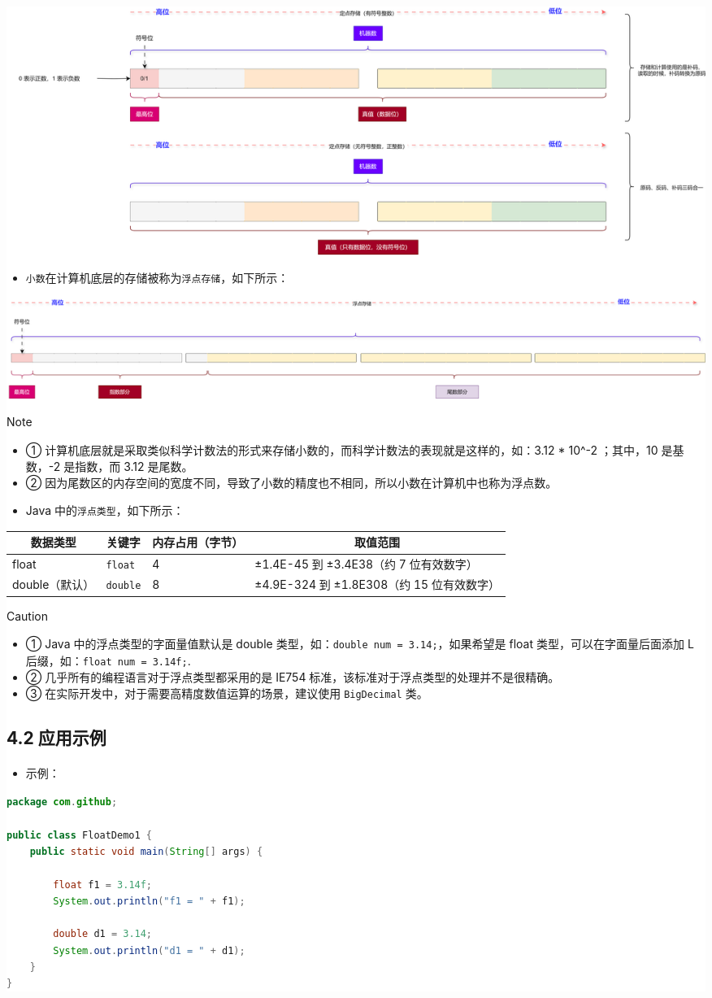 ![](./assets/6.svg)

- `小数`在计算机底层的存储被称为`浮点存储`，如下所示：

![](./assets/7.svg)

> [!NOTE]
>
> - ① 计算机底层就是采取类似科学计数法的形式来存储小数的，而科学计数法的表现就是这样的，如：3.12 * 10^-2 ；其中，10 是基数，-2 是指数，而 3.12 是尾数。
> - ② 因为尾数区的内存空间的宽度不同，导致了小数的精度也不相同，所以小数在计算机中也称为浮点数。

* Java 中的`浮点类型`，如下所示：

| 数据类型       | 关键字   | 内存占用（字节） | 取值范围                                  |
| -------------- | -------- | ---------------- | ----------------------------------------- |
| float          | `float`  | 4                | ±1.4E-45 到 ±3.4E38（约 7 位有效数字）    |
| double（默认） | `double` | 8                | ±4.9E-324 到 ±1.8E308（约 15 位有效数字） |

> [!CAUTION]
>
> * ① Java 中的浮点类型的字面量值默认是 double 类型，如：`double num = 3.14;`，如果希望是 float 类型，可以在字面量后面添加 L 后缀，如：`float num = 3.14f;`.
> * ② 几乎所有的编程语言对于浮点类型都采用的是 IE754 标准，该标准对于浮点类型的处理并不是很精确。
> * ③ 在实际开发中，对于需要高精度数值运算的场景，建议使用 `BigDecimal` 类。

## 4.2 应用示例

* 示例：

```java
package com.github;

public class FloatDemo1 {
    public static void main(String[] args) {

        float f1 = 3.14f;
        System.out.println("f1 = " + f1);

        double d1 = 3.14;
        System.out.println("d1 = " + d1);
    }
}

```